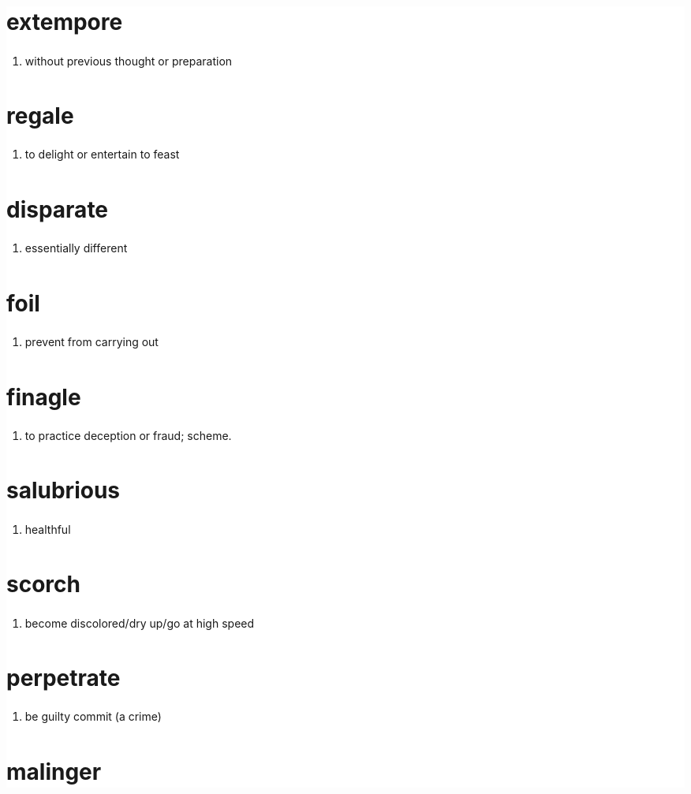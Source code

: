 # extempore

1. without previous thought or preparation

>>>>

# regale

1. to delight or entertain to feast

>>>>

# disparate

1. essentially different

>>>>

# foil

1. prevent from carrying out

>>>>

# finagle

1. to practice deception or fraud; scheme.

>>>>

# salubrious

1. healthful

>>>>

# scorch

1. become discolored/dry up/go at high speed

>>>>

# perpetrate

1. be guilty commit (a crime)

>>>>

# malinger
